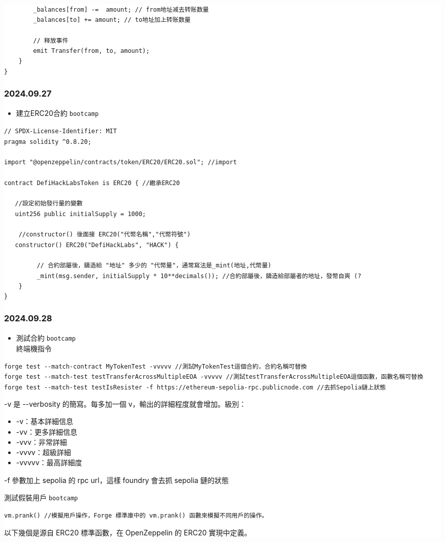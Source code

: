 ```solidity
        _balances[from] -=  amount; // from地址减去转账数量
        _balances[to] += amount; // to地址加上转账数量

        // 释放事件
        emit Transfer(from, to, amount);
    }
}
```
### 2024.09.27
* 建立ERC20合約 `bootcamp`
```solidity
// SPDX-License-Identifier: MIT
pragma solidity ^0.8.20;

import "@openzeppelin/contracts/token/ERC20/ERC20.sol"; //import

contract DefiHackLabsToken is ERC20 { //繼承ERC20

   //設定初始發行量的變數
   uint256 public initialSupply = 1000; 

    //constructor() 後面接 ERC20("代幣名稱","代幣符號")
   constructor() ERC20("DefiHackLabs", "HACK") { 

         // 合約部屬後，鑄造給 "地址" 多少的 "代幣量"，通常寫法是_mint(地址,代幣量)
         _mint(msg.sender, initialSupply * 10**decimals()); //合約部屬後，鑄造給部屬者的地址，發幣自爽 (?
    }
}
```
### 2024.09.28
* 測試合約 `bootcamp`  
終端機指令
```
forge test --match-contract MyTokenTest -vvvvv //測試MyTokenTest這個合約，合約名稱可替換
forge test --match-test testTransferAcrossMultipleEOA -vvvvv //測試testTransferAcrossMultipleEOA這個函數，函數名稱可替換
forge test --match-test testIsResister -f https://ethereum-sepolia-rpc.publicnode.com //去抓Sepolia鏈上狀態
```
-v 是 --verbosity 的簡寫。每多加一個 v，輸出的詳細程度就會增加。級別：
   * -v：基本詳細信息
   * -vv：更多詳細信息
   * -vvv：非常詳細
   * -vvvv：超級詳細
   * -vvvvv：最高詳細度

-f 參數加上 sepolia 的 rpc url，這樣 foundry 會去抓 sepolia 鏈的狀態

測試假裝用戶 `bootcamp`
```solidity
vm.prank() //模擬用戶操作，Forge 標準庫中的 vm.prank() 函數來模擬不同用戶的操作。
```
以下幾個是源自 ERC20 標準函數，在 OpenZeppelin 的 ERC20 實現中定義。
